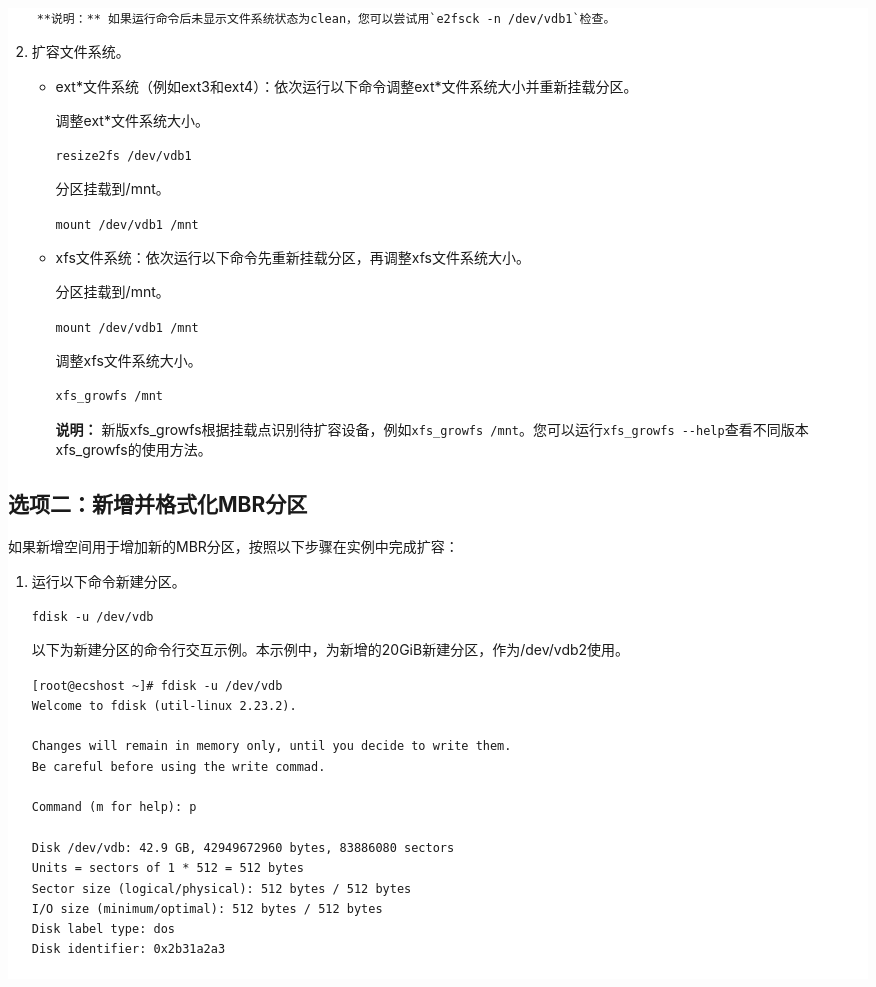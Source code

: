         **说明：** 如果运行命令后未显示文件系统状态为clean，您可以尝试用`e2fsck -n /dev/vdb1`检查。

2.  扩容文件系统。

    -   ext\*文件系统（例如ext3和ext4）：依次运行以下命令调整ext\*文件系统大小并重新挂载分区。

        调整ext\*文件系统大小。

        ```
        resize2fs /dev/vdb1
        ```

        分区挂载到/mnt。

        ```
        mount /dev/vdb1 /mnt
        ```

    -   xfs文件系统：依次运行以下命令先重新挂载分区，再调整xfs文件系统大小。

        分区挂载到/mnt。

        ```
        mount /dev/vdb1 /mnt
        ```

        调整xfs文件系统大小。

        ```
        xfs_growfs /mnt
        ```

        **说明：** 新版xfs\_growfs根据挂载点识别待扩容设备，例如`xfs_growfs /mnt`。您可以运行`xfs_growfs --help`查看不同版本xfs\_growfs的使用方法。


## 选项二：新增并格式化MBR分区

如果新增空间用于增加新的MBR分区，按照以下步骤在实例中完成扩容：

1.  运行以下命令新建分区。

    ```
    fdisk -u /dev/vdb
    ```

    以下为新建分区的命令行交互示例。本示例中，为新增的20GiB新建分区，作为/dev/vdb2使用。

    ```
    [root@ecshost ~]# fdisk -u /dev/vdb
    Welcome to fdisk (util-linux 2.23.2).
    
    Changes will remain in memory only, until you decide to write them.
    Be careful before using the write commad.
    
    Command (m for help): p
    
    Disk /dev/vdb: 42.9 GB, 42949672960 bytes, 83886080 sectors
    Units = sectors of 1 * 512 = 512 bytes
    Sector size (logical/physical): 512 bytes / 512 bytes
    I/O size (minimum/optimal): 512 bytes / 512 bytes
    Disk label type: dos
    Disk identifier: 0x2b31a2a3
    